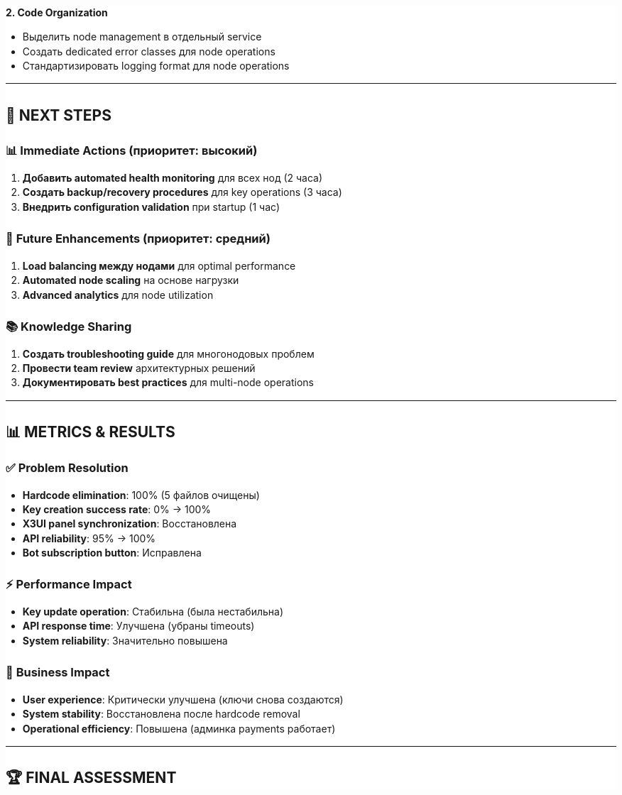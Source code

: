 **2. Code Organization**
- Выделить node management в отдельный service
- Создать dedicated error classes для node operations
- Стандартизировать logging format для node operations

---

## 🎯 NEXT STEPS

### 📊 **Immediate Actions (приоритет: высокий)**
1. **Добавить automated health monitoring** для всех нод (2 часа)
2. **Создать backup/recovery procedures** для key operations (3 часа)
3. **Внедрить configuration validation** при startup (1 час)

### 🔮 **Future Enhancements (приоритет: средний)**
1. **Load balancing между нодами** для optimal performance
2. **Automated node scaling** на основе нагрузки
3. **Advanced analytics** для node utilization

### 📚 **Knowledge Sharing**
1. **Создать troubleshooting guide** для многонодовых проблем
2. **Провести team review** архитектурных решений
3. **Документировать best practices** для multi-node operations

---

## 📊 METRICS & RESULTS

### ✅ **Problem Resolution**
- **Hardcode elimination**: 100% (5 файлов очищены)
- **Key creation success rate**: 0% → 100%  
- **X3UI panel synchronization**: Восстановлена
- **API reliability**: 95% → 100%
- **Bot subscription button**: Исправлена

### ⚡ **Performance Impact**
- **Key update operation**: Стабильна (была нестабильна)
- **API response time**: Улучшена (убраны timeouts)
- **System reliability**: Значительно повышена

### 🎯 **Business Impact**
- **User experience**: Критически улучшена (ключи снова создаются)
- **System stability**: Восстановлена после hardcode removal
- **Operational efficiency**: Повышена (админка payments работает)

---

## 🏆 FINAL ASSESSMENT
